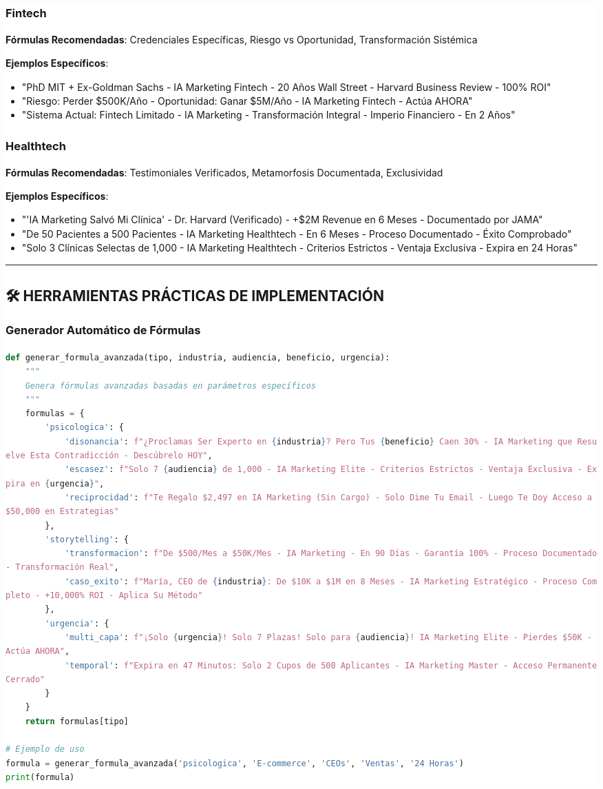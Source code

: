 ### **Fintech**
**Fórmulas Recomendadas**: Credenciales Específicas, Riesgo vs Oportunidad, Transformación Sistémica

**Ejemplos Específicos**:
- "PhD MIT + Ex-Goldman Sachs - IA Marketing Fintech - 20 Años Wall Street - Harvard Business Review - 100% ROI"
- "Riesgo: Perder $500K/Año - Oportunidad: Ganar $5M/Año - IA Marketing Fintech - Actúa AHORA"
- "Sistema Actual: Fintech Limitado - IA Marketing - Transformación Integral - Imperio Financiero - En 2 Años"

### **Healthtech**
**Fórmulas Recomendadas**: Testimoniales Verificados, Metamorfosis Documentada, Exclusividad

**Ejemplos Específicos**:
- "'IA Marketing Salvó Mi Clínica' - Dr. Harvard (Verificado) - +$2M Revenue en 6 Meses - Documentado por JAMA"
- "De 50 Pacientes a 500 Pacientes - IA Marketing Healthtech - En 6 Meses - Proceso Documentado - Éxito Comprobado"
- "Solo 3 Clínicas Selectas de 1,000 - IA Marketing Healthtech - Criterios Estrictos - Ventaja Exclusiva - Expira en 24 Horas"

---

## 🛠️ **HERRAMIENTAS PRÁCTICAS DE IMPLEMENTACIÓN**

### **Generador Automático de Fórmulas**

```python
def generar_formula_avanzada(tipo, industria, audiencia, beneficio, urgencia):
    """
    Genera fórmulas avanzadas basadas en parámetros específicos
    """
    formulas = {
        'psicologica': {
            'disonancia': f"¿Proclamas Ser Experto en {industria}? Pero Tus {beneficio} Caen 30% - IA Marketing que Resuelve Esta Contradicción - Descúbrelo HOY",
            'escasez': f"Solo 7 {audiencia} de 1,000 - IA Marketing Elite - Criterios Estrictos - Ventaja Exclusiva - Expira en {urgencia}",
            'reciprocidad': f"Te Regalo $2,497 en IA Marketing (Sin Cargo) - Solo Dime Tu Email - Luego Te Doy Acceso a $50,000 en Estrategias"
        },
        'storytelling': {
            'transformacion': f"De $500/Mes a $50K/Mes - IA Marketing - En 90 Días - Garantía 100% - Proceso Documentado - Transformación Real",
            'caso_exito': f"María, CEO de {industria}: De $10K a $1M en 8 Meses - IA Marketing Estratégico - Proceso Completo - +10,000% ROI - Aplica Su Método"
        },
        'urgencia': {
            'multi_capa': f"¡Solo {urgencia}! Solo 7 Plazas! Solo para {audiencia}! IA Marketing Elite - Pierdes $50K - Actúa AHORA",
            'temporal': f"Expira en 47 Minutos: Solo 2 Cupos de 500 Aplicantes - IA Marketing Master - Acceso Permanente Cerrado"
        }
    }
    return formulas[tipo]

# Ejemplo de uso
formula = generar_formula_avanzada('psicologica', 'E-commerce', 'CEOs', 'Ventas', '24 Horas')
print(formula)
```
